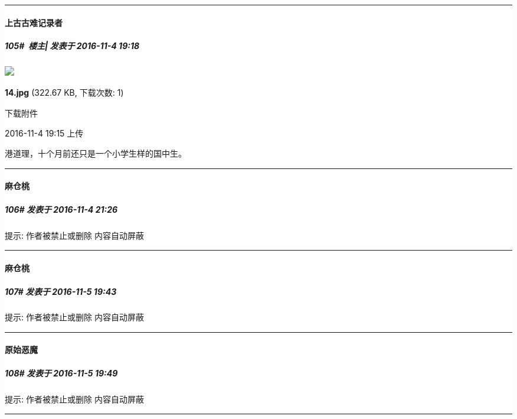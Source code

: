 

-----

####  上古古难记录者  
##### 105#         楼主| 发表于 2016-11-4 19:18




<img src="http://img.saraba1st.com/forum/201611/04/191553nqotvy1ltlmtmlfl.jpg" referrerpolicy="no-referrer">


<strong>14.jpg</strong> (322.67 KB, 下载次数: 1)

下载附件

2016-11-4 19:15 上传









港道理，十个月前还只是一个小学生样的国中生。










-----

####  麻仓桃  
##### 106#       发表于 2016-11-4 21:26

提示: 作者被禁止或删除 内容自动屏蔽



-----

####  麻仓桃  
##### 107#       发表于 2016-11-5 19:43

提示: 作者被禁止或删除 内容自动屏蔽



-----

####  原始恶魔  
##### 108#       发表于 2016-11-5 19:49

提示: 作者被禁止或删除 内容自动屏蔽



-----
